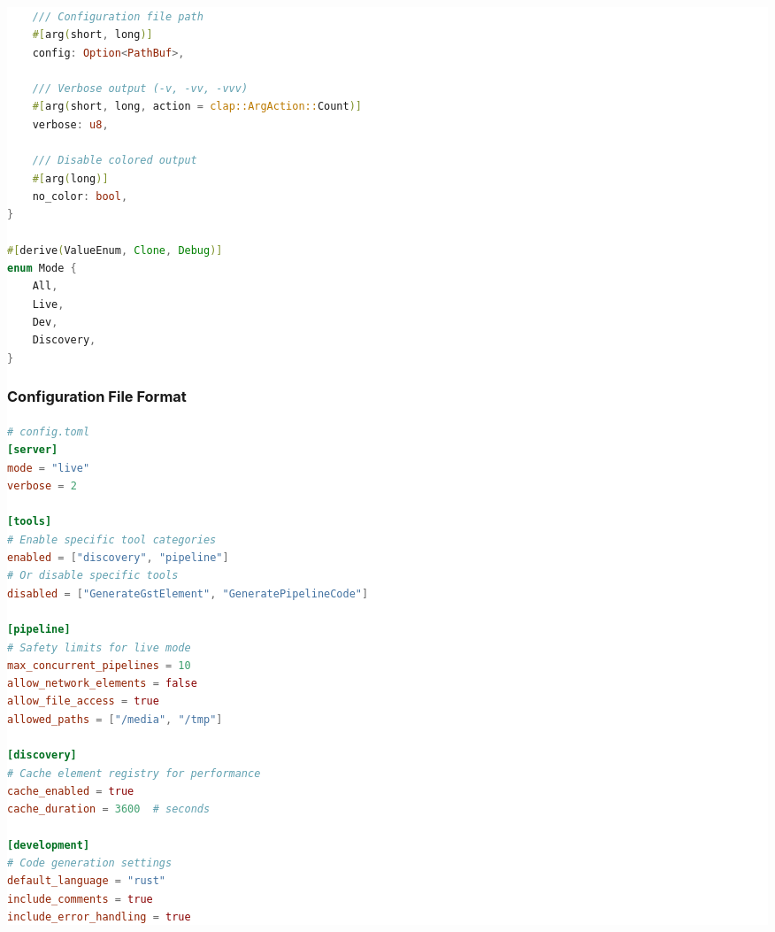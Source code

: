 ```rust
    /// Configuration file path
    #[arg(short, long)]
    config: Option<PathBuf>,
    
    /// Verbose output (-v, -vv, -vvv)
    #[arg(short, long, action = clap::ArgAction::Count)]
    verbose: u8,
    
    /// Disable colored output
    #[arg(long)]
    no_color: bool,
}

#[derive(ValueEnum, Clone, Debug)]
enum Mode {
    All,
    Live,
    Dev,
    Discovery,
}
```

### Configuration File Format

```toml
# config.toml
[server]
mode = "live"
verbose = 2

[tools]
# Enable specific tool categories
enabled = ["discovery", "pipeline"]
# Or disable specific tools
disabled = ["GenerateGstElement", "GeneratePipelineCode"]

[pipeline]
# Safety limits for live mode
max_concurrent_pipelines = 10
allow_network_elements = false
allow_file_access = true
allowed_paths = ["/media", "/tmp"]

[discovery]
# Cache element registry for performance
cache_enabled = true
cache_duration = 3600  # seconds

[development]
# Code generation settings
default_language = "rust"
include_comments = true
include_error_handling = true
```
